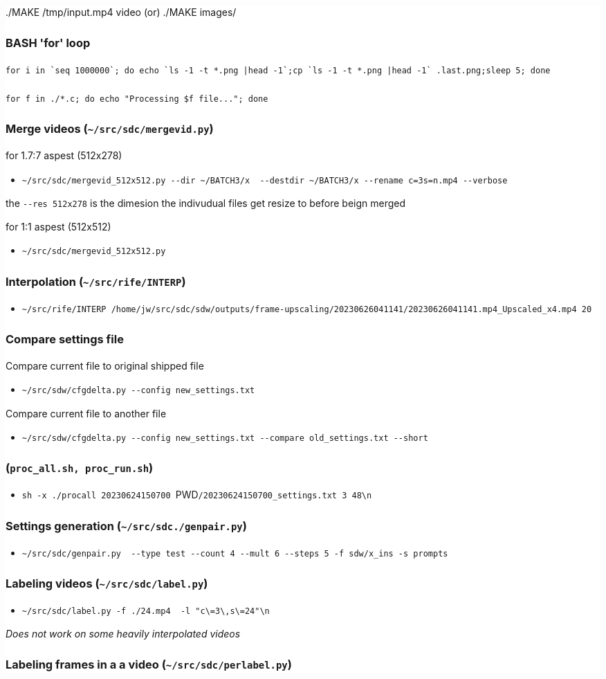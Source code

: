 ./MAKE /tmp/input.mp4 video  (or)
./MAKE images/

### BASH 'for' loop
```
for i in `seq 1000000`; do echo `ls -1 -t *.png |head -1`;cp `ls -1 -t *.png |head -1` .last.png;sleep 5; done

for f in ./*.c; do echo "Processing $f file..."; done
```


### Merge videos (`~/src/sdc/mergevid.py`)

for 1.7:7 aspest (512x278)

- `~/src/sdc/mergevid_512x512.py --dir ~/BATCH3/x  --destdir ~/BATCH3/x --rename c=3s=n.mp4 --verbose `

the `--res 512x278` is the dimesion the indivudual files get resize to before beign merged

for 1:1 aspest (512x512)
- `~/src/sdc/mergevid_512x512.py`

### Interpolation (`~/src/rife/INTERP`)

- `~/src/rife/INTERP /home/jw/src/sdc/sdw/outputs/frame-upscaling/20230626041141/20230626041141.mp4_Upscaled_x4.mp4 20`

### Compare settings file
Compare current file to original shipped file

- `~/src/sdw/cfgdelta.py --config new_settings.txt`

Compare current file to another file 

- `~/src/sdw/cfgdelta.py --config new_settings.txt --compare old_settings.txt --short`



### (`proc_all.sh, proc_run.sh`)

- `sh -x ./procall 20230624150700 `PWD`/20230624150700_settings.txt 3 48\n`



### Settings generation (`~/src/sdc./genpair.py`)

- `~/src/sdc/genpair.py  --type test --count 4 --mult 6 --steps 5 -f sdw/x_ins -s prompts `



### Labeling videos (`~/src/sdc/label.py`)

-  `~/src/sdc/label.py -f ./24.mp4  -l "c\=3\,s\=24"\n`

  *Does not work on some heavily interpolated videos*

### Labeling frames in a a video (`~/src/sdc/perlabel.py`)
